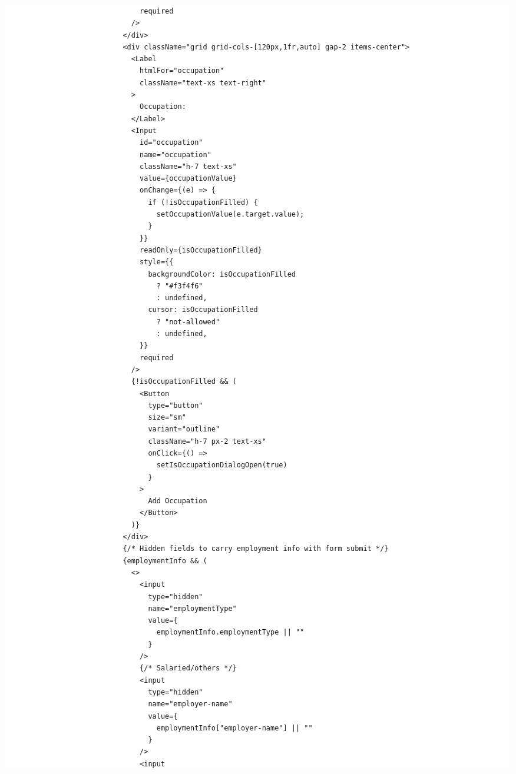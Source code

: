                                     required
                                  />
                                </div>
                                <div className="grid grid-cols-[120px,1fr,auto] gap-2 items-center">
                                  <Label
                                    htmlFor="occupation"
                                    className="text-xs text-right"
                                  >
                                    Occupation:
                                  </Label>
                                  <Input
                                    id="occupation"
                                    name="occupation"
                                    className="h-7 text-xs"
                                    value={occupationValue}
                                    onChange={(e) => {
                                      if (!isOccupationFilled) {
                                        setOccupationValue(e.target.value);
                                      }
                                    }}
                                    readOnly={isOccupationFilled}
                                    style={{
                                      backgroundColor: isOccupationFilled
                                        ? "#f3f4f6"
                                        : undefined,
                                      cursor: isOccupationFilled
                                        ? "not-allowed"
                                        : undefined,
                                    }}
                                    required
                                  />
                                  {!isOccupationFilled && (
                                    <Button
                                      type="button"
                                      size="sm"
                                      variant="outline"
                                      className="h-7 px-2 text-xs"
                                      onClick={() =>
                                        setIsOccupationDialogOpen(true)
                                      }
                                    >
                                      Add Occupation
                                    </Button>
                                  )}
                                </div>
                                {/* Hidden fields to carry employment info with form submit */}
                                {employmentInfo && (
                                  <>
                                    <input
                                      type="hidden"
                                      name="employmentType"
                                      value={
                                        employmentInfo.employmentType || ""
                                      }
                                    />
                                    {/* Salaried/others */}
                                    <input
                                      type="hidden"
                                      name="employer-name"
                                      value={
                                        employmentInfo["employer-name"] || ""
                                      }
                                    />
                                    <input